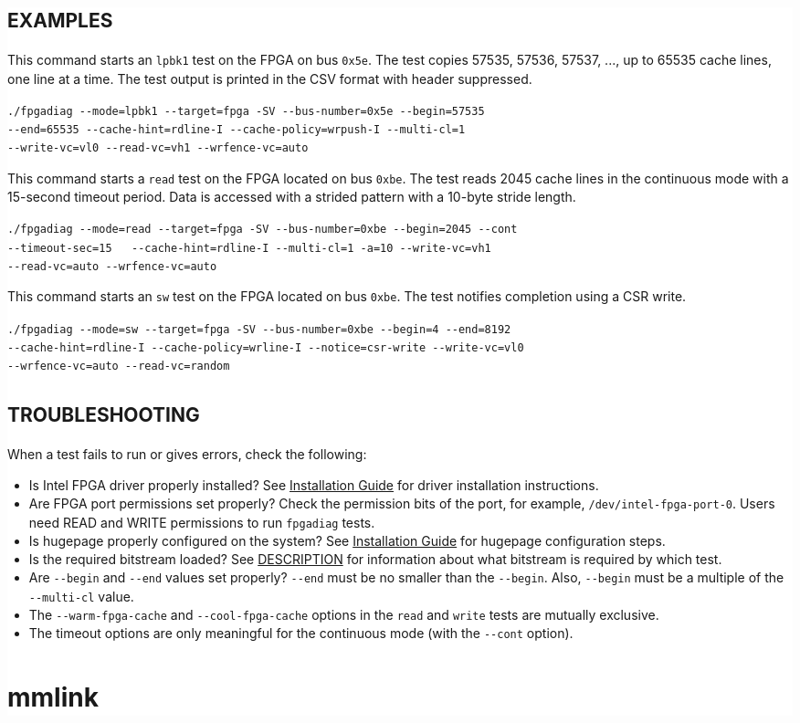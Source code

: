
## EXAMPLES ##
This command starts an `lpbk1` test on the FPGA on bus `0x5e`. The test 
copies 57535, 57536, 57537, ..., up to 65535 cache lines, one line at a time.
The test output is printed in the CSV format with header suppressed.
```console
./fpgadiag --mode=lpbk1 --target=fpga -SV --bus-number=0x5e --begin=57535
--end=65535 --cache-hint=rdline-I --cache-policy=wrpush-I --multi-cl=1
--write-vc=vl0 --read-vc=vh1 --wrfence-vc=auto
```

This command starts a `read` test on the FPGA located on bus `0xbe`. The test
reads 2045 cache lines in the continuous mode with a 15-second timeout period. 
Data is accessed with a strided pattern with a 10-byte stride length.
```console
./fpgadiag --mode=read --target=fpga -SV --bus-number=0xbe --begin=2045 --cont
--timeout-sec=15   --cache-hint=rdline-I --multi-cl=1 -a=10 --write-vc=vh1
--read-vc=auto --wrfence-vc=auto
```

This command starts an `sw` test on the FPGA located on bus `0xbe`. The test
notifies completion using a CSR write.
```console
./fpgadiag --mode=sw --target=fpga -SV --bus-number=0xbe --begin=4 --end=8192
--cache-hint=rdline-I --cache-policy=wrline-I --notice=csr-write --write-vc=vl0
--wrfence-vc=auto --read-vc=random 
```


## TROUBLESHOOTING ##
When a test fails to run or gives errors, check the following:

* Is Intel FPGA driver properly installed? 
See [Installation Guide](/fpga-doc/docs/install_guide/installation_guide.html) 
for driver installation instructions.
* Are FPGA port permissions set properly? Check the permission bits of the
port, for example, `/dev/intel-fpga-port-0`. Users need READ and WRITE
permissions to run `fpgadiag` tests.
* Is hugepage properly configured on the system? 
See [Installation Guide](/fpga-doc/docs/install_guide/installation_guide.html)
for hugepage configuration steps.
* Is the required bitstream loaded? See [DESCRIPTION](#description) for
information about what bitstream is required by which test.
* Are `--begin` and `--end` values set properly? `--end` must be no
smaller than the `--begin`. Also, `--begin` must be a multiple of the
`--multi-cl` value.
* The `--warm-fpga-cache` and `--cool-fpga-cache` options in the `read`
and `write` tests are mutually exclusive.
* The timeout options are only meaningful for the continuous mode 
(with the `--cont` option).

# mmlink #

